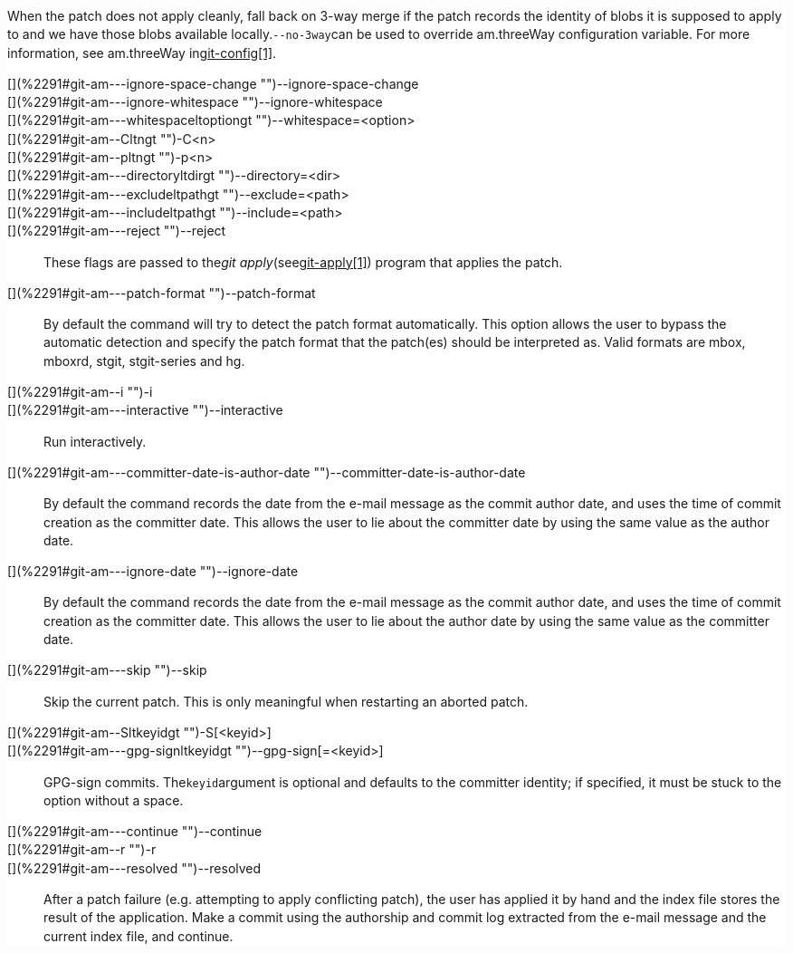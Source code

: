 When the patch does not apply cleanly, fall back on 3-way merge if the patch records the identity of blobs it is supposed to apply to and we have those blobs available locally.`--no-3way`can be used to override am.threeWay configuration variable. For more information, see am.threeWay in[git-config[1]](%2249  "").

</dd><dt id='git-am---ignore-space-change'>[](%2291#git-am---ignore-space-change "")--ignore-space-change</dt><dt id='git-am---ignore-whitespace'>[](%2291#git-am---ignore-whitespace "")--ignore-whitespace</dt><dt id='git-am---whitespaceltoptiongt'>[](%2291#git-am---whitespaceltoptiongt "")--whitespace=&lt;option&gt;</dt><dt id='git-am--Cltngt'>[](%2291#git-am--Cltngt "")-C&lt;n&gt;</dt><dt id='git-am--pltngt'>[](%2291#git-am--pltngt "")-p&lt;n&gt;</dt><dt id='git-am---directoryltdirgt'>[](%2291#git-am---directoryltdirgt "")--directory=&lt;dir&gt;</dt><dt id='git-am---excludeltpathgt'>[](%2291#git-am---excludeltpathgt "")--exclude=&lt;path&gt;</dt><dt id='git-am---includeltpathgt'>[](%2291#git-am---includeltpathgt "")--include=&lt;path&gt;</dt><dt id='git-am---reject'>[](%2291#git-am---reject "")--reject</dt><dd>

These flags are passed to the<em>git apply</em>(see[git-apply[1]](%2276  "")) program that applies the patch.

</dd><dt id='git-am---patch-format'>[](%2291#git-am---patch-format "")--patch-format</dt><dd>

By default the command will try to detect the patch format automatically. This option allows the user to bypass the automatic detection and specify the patch format that the patch(es) should be interpreted as. Valid formats are mbox, mboxrd, stgit, stgit-series and hg.

</dd><dt id='git-am--i'>[](%2291#git-am--i "")-i</dt><dt id='git-am---interactive'>[](%2291#git-am---interactive "")--interactive</dt><dd>

Run interactively.

</dd><dt id='git-am---committer-date-is-author-date'>[](%2291#git-am---committer-date-is-author-date "")--committer-date-is-author-date</dt><dd>

By default the command records the date from the e-mail message as the commit author date, and uses the time of commit creation as the committer date. This allows the user to lie about the committer date by using the same value as the author date.

</dd><dt id='git-am---ignore-date'>[](%2291#git-am---ignore-date "")--ignore-date</dt><dd>

By default the command records the date from the e-mail message as the commit author date, and uses the time of commit creation as the committer date. This allows the user to lie about the author date by using the same value as the committer date.

</dd><dt id='git-am---skip'>[](%2291#git-am---skip "")--skip</dt><dd>

Skip the current patch. This is only meaningful when restarting an aborted patch.

</dd><dt id='git-am--Sltkeyidgt'>[](%2291#git-am--Sltkeyidgt "")-S[&lt;keyid&gt;]</dt><dt id='git-am---gpg-signltkeyidgt'>[](%2291#git-am---gpg-signltkeyidgt "")--gpg-sign[=&lt;keyid&gt;]</dt><dd>

GPG-sign commits. The`keyid`argument is optional and defaults to the committer identity; if specified, it must be stuck to the option without a space.

</dd><dt id='git-am---continue'>[](%2291#git-am---continue "")--continue</dt><dt id='git-am--r'>[](%2291#git-am--r "")-r</dt><dt id='git-am---resolved'>[](%2291#git-am---resolved "")--resolved</dt><dd>

After a patch failure (e.g. attempting to apply conflicting patch), the user has applied it by hand and the index file stores the result of the application. Make a commit using the authorship and commit log extracted from the e-mail message and the current index file, and continue.
